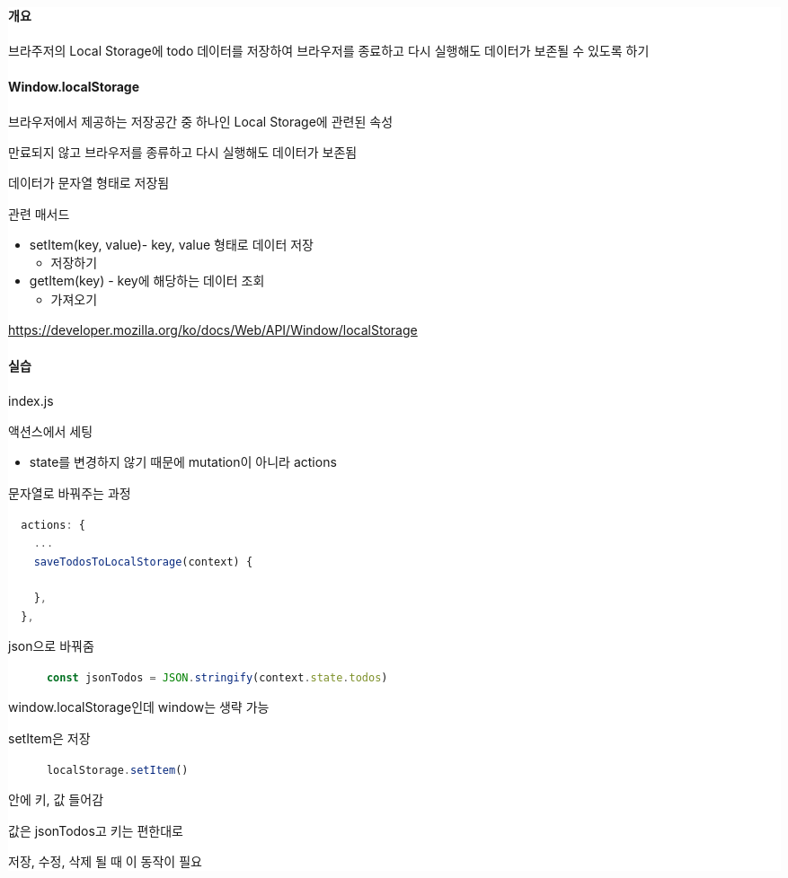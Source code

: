#### 개요

브라주저의 Local Storage에 todo 데이터를 저장하여 브라우저를 종료하고 다시 실행해도 데이터가 보존될 수 있도록 하기

#### Window.localStorage

브라우저에서 제공하는 저장공간 중 하나인 Local Storage에 관련된 속성

만료되지 않고 브라우저를 종류하고 다시 실행해도 데이터가 보존됨

데이터가 문자열 형태로 저장됨

관련 매서드

- setItem(key, value)- key, value 형태로 데이터 저장
  - 저장하기
- getItem(key) - key에 해당하는 데이터 조회
  - 가져오기

https://developer.mozilla.org/ko/docs/Web/API/Window/localStorage

#### 실습

index.js

액션스에서 세팅

- state를 변경하지 않기 때문에 mutation이 아니라 actions

문자열로 바꿔주는 과정

```javascript
  actions: {
	...
    saveTodosToLocalStorage(context) {

    },
  },
```

json으로 바꿔줌

```javascript
      const jsonTodos = JSON.stringify(context.state.todos)
```

window.localStorage인데 window는 생략 가능

setItem은 저장

```javascript
      localStorage.setItem()
```

안에 키, 값 들어감

값은 jsonTodos고 키는 편한대로



저장, 수정, 삭제 될 때 이 동작이 필요
